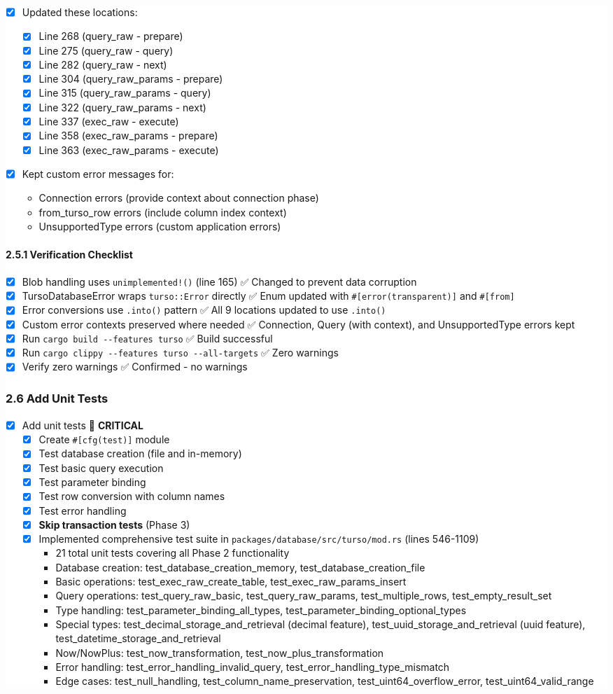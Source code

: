 - [x] Updated these locations:

    - [x] Line 268 (query_raw - prepare)
    - [x] Line 275 (query_raw - query)
    - [x] Line 282 (query_raw - next)
    - [x] Line 304 (query_raw_params - prepare)
    - [x] Line 315 (query_raw_params - query)
    - [x] Line 322 (query_raw_params - next)
    - [x] Line 337 (exec_raw - execute)
    - [x] Line 358 (exec_raw_params - prepare)
    - [x] Line 363 (exec_raw_params - execute)

- [x] Kept custom error messages for:
    - Connection errors (provide context about connection phase)
    - from_turso_row errors (include column index context)
    - UnsupportedType errors (custom application errors)

#### 2.5.1 Verification Checklist

- [x] Blob handling uses `unimplemented!()` (line 165)
      ✅ Changed to prevent data corruption
- [x] TursoDatabaseError wraps `turso::Error` directly
      ✅ Enum updated with `#[error(transparent)]` and `#[from]`
- [x] Error conversions use `.into()` pattern
      ✅ All 9 locations updated to use `.into()`
- [x] Custom error contexts preserved where needed
      ✅ Connection, Query (with context), and UnsupportedType errors kept
- [x] Run `cargo build --features turso`
      ✅ Build successful
- [x] Run `cargo clippy --features turso --all-targets`
      ✅ Zero warnings
- [x] Verify zero warnings
      ✅ Confirmed - no warnings

### 2.6 Add Unit Tests

- [x] Add unit tests 🔴 **CRITICAL**
    - [x] Create `#[cfg(test)]` module
    - [x] Test database creation (file and in-memory)
    - [x] Test basic query execution
    - [x] Test parameter binding
    - [x] Test row conversion with column names
    - [x] Test error handling
    - [x] **Skip transaction tests** (Phase 3)
    - [x] Implemented comprehensive test suite in `packages/database/src/turso/mod.rs` (lines 546-1109)
        - 21 total unit tests covering all Phase 2 functionality
        - Database creation: test_database_creation_memory, test_database_creation_file
        - Basic operations: test_exec_raw_create_table, test_exec_raw_params_insert
        - Query operations: test_query_raw_basic, test_query_raw_params, test_multiple_rows, test_empty_result_set
        - Type handling: test_parameter_binding_all_types, test_parameter_binding_optional_types
        - Special types: test_decimal_storage_and_retrieval (decimal feature), test_uuid_storage_and_retrieval (uuid feature), test_datetime_storage_and_retrieval
        - Now/NowPlus: test_now_transformation, test_now_plus_transformation
        - Error handling: test_error_handling_invalid_query, test_error_handling_type_mismatch
        - Edge cases: test_null_handling, test_column_name_preservation, test_uint64_overflow_error, test_uint64_valid_range
